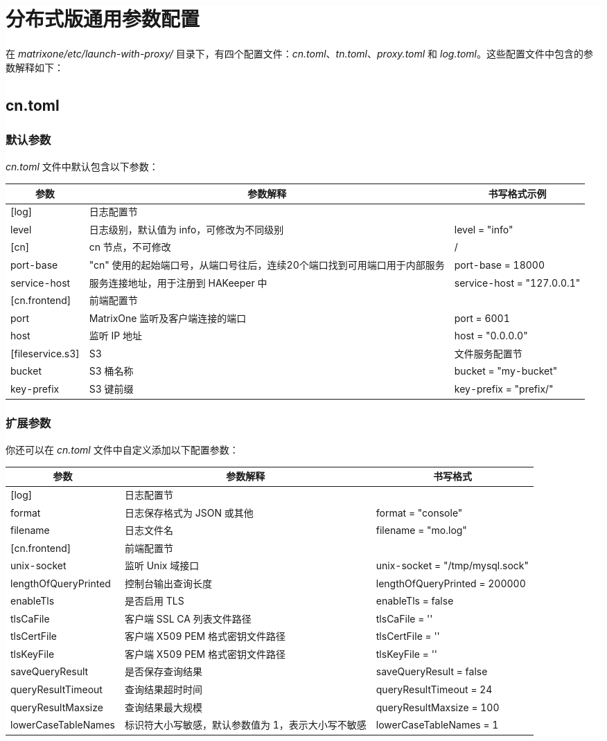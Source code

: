 # 分布式版通用参数配置

在 *matrixone/etc/launch-with-proxy/* 目录下，有四个配置文件：*cn.toml*、*tn.toml*、*proxy.toml* 和 *log.toml*。这些配置文件中包含的参数解释如下：

## cn.toml

### 默认参数

*cn.toml* 文件中默认包含以下参数：

| 参数              | 参数解释                                  | 书写格式示例             |
|-------------------|-------------------------------------------|--------------------------|
| [log]             | 日志配置节                                |                          |
| level             | 日志级别，默认值为 info，可修改为不同级别  | level = "info"        |
| [cn]              | cn 节点，不可修改                         | /                        |
| port-base         | "cn" 使用的起始端口号，从端口号往后，连续20个端口找到可用端口用于内部服务| port-base = 18000       |
| service-host      | 服务连接地址，用于注册到 HAKeeper 中       | service-host = "127.0.0.1" |
| [cn.frontend]     | 前端配置节                                |                          |
| port              | MatrixOne 监听及客户端连接的端口          | port = 6001             |
| host              | 监听 IP 地址                             | host = "0.0.0.0"       |
|[fileservice.s3]	|S3| 文件服务配置节|	|
|bucket|	S3 桶名称|	bucket = "my-bucket"|
|key-prefix|	S3 键前缀|	key-prefix = "prefix/"|

### 扩展参数

你还可以在 *cn.toml* 文件中自定义添加以下配置参数：

| 参数                   | 参数解释                                  | 书写格式                   |
|------------------------|-------------------------------------------|----------------------------|
| [log]                  | 日志配置节                                |                            |
| format                 | 日志保存格式为 JSON 或其他                | format = "console"        |
| filename               | 日志文件名                                |  filename = "mo.log"          |
| [cn.frontend]          | 前端配置节                                |                            |
| unix-socket            | 监听 Unix 域接口                          | unix-socket = "/tmp/mysql.sock"               |
| lengthOfQueryPrinted   | 控制台输出查询长度                        | lengthOfQueryPrinted = 200000 |
| enableTls              | 是否启用 TLS                              | enableTls = false         |
| tlsCaFile              | 客户端 SSL CA 列表文件路径               | tlsCaFile = ''            |
| tlsCertFile            | 客户端 X509 PEM 格式密钥文件路径          | tlsCertFile = ''          |
| tlsKeyFile             | 客户端 X509 PEM 格式密钥文件路径          | tlsKeyFile = ''           |
| saveQueryResult        | 是否保存查询结果                          | saveQueryResult = false   |
| queryResultTimeout     | 查询结果超时时间                          | queryResultTimeout = 24   |
| queryResultMaxsize     | 查询结果最大规模                          | queryResultMaxsize = 100  |
| lowerCaseTableNames    | 标识符大小写敏感，默认参数值为 1，表示大小写不敏感                        | lowerCaseTableNames = 1   |